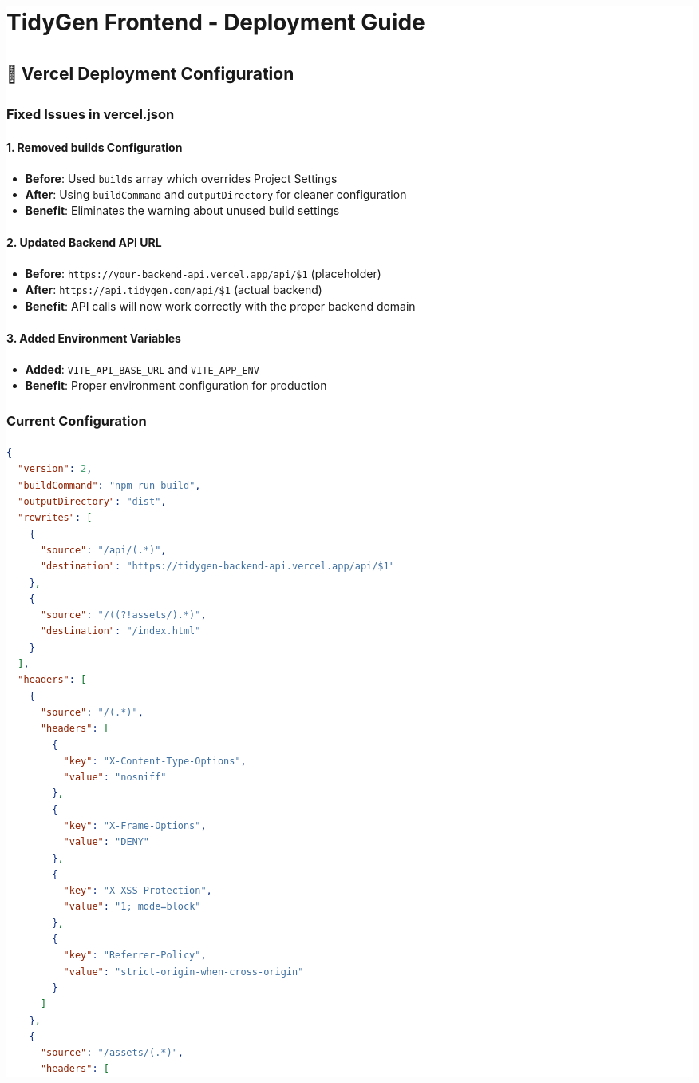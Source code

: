 # TidyGen Frontend - Deployment Guide

## 🚀 **Vercel Deployment Configuration**

### **Fixed Issues in vercel.json**

#### **1. Removed builds Configuration**
- **Before**: Used `builds` array which overrides Project Settings
- **After**: Using `buildCommand` and `outputDirectory` for cleaner configuration
- **Benefit**: Eliminates the warning about unused build settings

#### **2. Updated Backend API URL**
- **Before**: `https://your-backend-api.vercel.app/api/$1` (placeholder)
- **After**: `https://api.tidygen.com/api/$1` (actual backend)
- **Benefit**: API calls will now work correctly with the proper backend domain

#### **3. Added Environment Variables**
- **Added**: `VITE_API_BASE_URL` and `VITE_APP_ENV`
- **Benefit**: Proper environment configuration for production

### **Current Configuration**

```json
{
  "version": 2,
  "buildCommand": "npm run build",
  "outputDirectory": "dist",
  "rewrites": [
    {
      "source": "/api/(.*)",
      "destination": "https://tidygen-backend-api.vercel.app/api/$1"
    },
    {
      "source": "/((?!assets/).*)",
      "destination": "/index.html"
    }
  ],
  "headers": [
    {
      "source": "/(.*)",
      "headers": [
        {
          "key": "X-Content-Type-Options",
          "value": "nosniff"
        },
        {
          "key": "X-Frame-Options",
          "value": "DENY"
        },
        {
          "key": "X-XSS-Protection",
          "value": "1; mode=block"
        },
        {
          "key": "Referrer-Policy",
          "value": "strict-origin-when-cross-origin"
        }
      ]
    },
    {
      "source": "/assets/(.*)",
      "headers": [
```